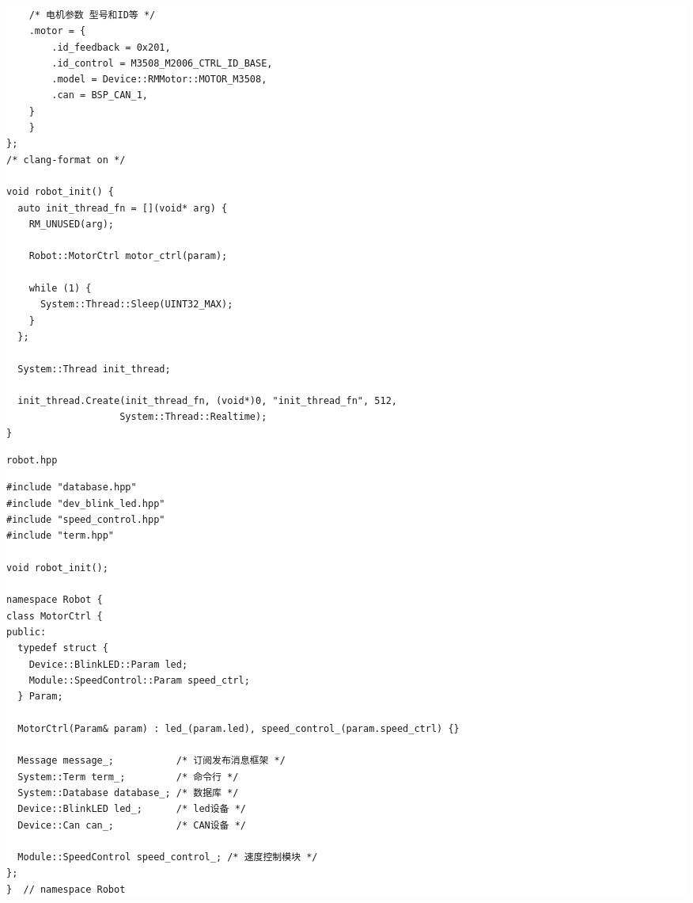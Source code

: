         /* 电机参数 型号和ID等 */
        .motor = {
            .id_feedback = 0x201,
            .id_control = M3508_M2006_CTRL_ID_BASE,
            .model = Device::RMMotor::MOTOR_M3508,
            .can = BSP_CAN_1,
        }
        }
    };
    /* clang-format on */

    void robot_init() {
      auto init_thread_fn = [](void* arg) {
        RM_UNUSED(arg);

        Robot::MotorCtrl motor_ctrl(param);

        while (1) {
          System::Thread::Sleep(UINT32_MAX);
        }
      };

      System::Thread init_thread;

      init_thread.Create(init_thread_fn, (void*)0, "init_thread_fn", 512,
                        System::Thread::Realtime);
    }

 `robot.hpp`

    #include "database.hpp"
    #include "dev_blink_led.hpp"
    #include "speed_control.hpp"
    #include "term.hpp"

    void robot_init();

    namespace Robot {
    class MotorCtrl {
    public:
      typedef struct {
        Device::BlinkLED::Param led;
        Module::SpeedControl::Param speed_ctrl;
      } Param;

      MotorCtrl(Param& param) : led_(param.led), speed_control_(param.speed_ctrl) {}

      Message message_;           /* 订阅发布消息框架 */
      System::Term term_;         /* 命令行 */
      System::Database database_; /* 数据库 */
      Device::BlinkLED led_;      /* led设备 */
      Device::Can can_;           /* CAN设备 */

      Module::SpeedControl speed_control_; /* 速度控制模块 */
    };
    }  // namespace Robot
